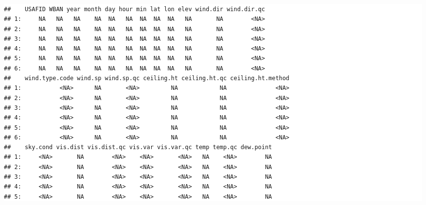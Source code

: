     ##    USAFID WBAN year month day hour min lat lon elev wind.dir wind.dir.qc
    ## 1:     NA   NA   NA    NA  NA   NA  NA  NA  NA   NA       NA        <NA>
    ## 2:     NA   NA   NA    NA  NA   NA  NA  NA  NA   NA       NA        <NA>
    ## 3:     NA   NA   NA    NA  NA   NA  NA  NA  NA   NA       NA        <NA>
    ## 4:     NA   NA   NA    NA  NA   NA  NA  NA  NA   NA       NA        <NA>
    ## 5:     NA   NA   NA    NA  NA   NA  NA  NA  NA   NA       NA        <NA>
    ## 6:     NA   NA   NA    NA  NA   NA  NA  NA  NA   NA       NA        <NA>
    ##    wind.type.code wind.sp wind.sp.qc ceiling.ht ceiling.ht.qc ceiling.ht.method
    ## 1:           <NA>      NA       <NA>         NA            NA              <NA>
    ## 2:           <NA>      NA       <NA>         NA            NA              <NA>
    ## 3:           <NA>      NA       <NA>         NA            NA              <NA>
    ## 4:           <NA>      NA       <NA>         NA            NA              <NA>
    ## 5:           <NA>      NA       <NA>         NA            NA              <NA>
    ## 6:           <NA>      NA       <NA>         NA            NA              <NA>
    ##    sky.cond vis.dist vis.dist.qc vis.var vis.var.qc temp temp.qc dew.point
    ## 1:     <NA>       NA        <NA>    <NA>       <NA>   NA    <NA>        NA
    ## 2:     <NA>       NA        <NA>    <NA>       <NA>   NA    <NA>        NA
    ## 3:     <NA>       NA        <NA>    <NA>       <NA>   NA    <NA>        NA
    ## 4:     <NA>       NA        <NA>    <NA>       <NA>   NA    <NA>        NA
    ## 5:     <NA>       NA        <NA>    <NA>       <NA>   NA    <NA>        NA